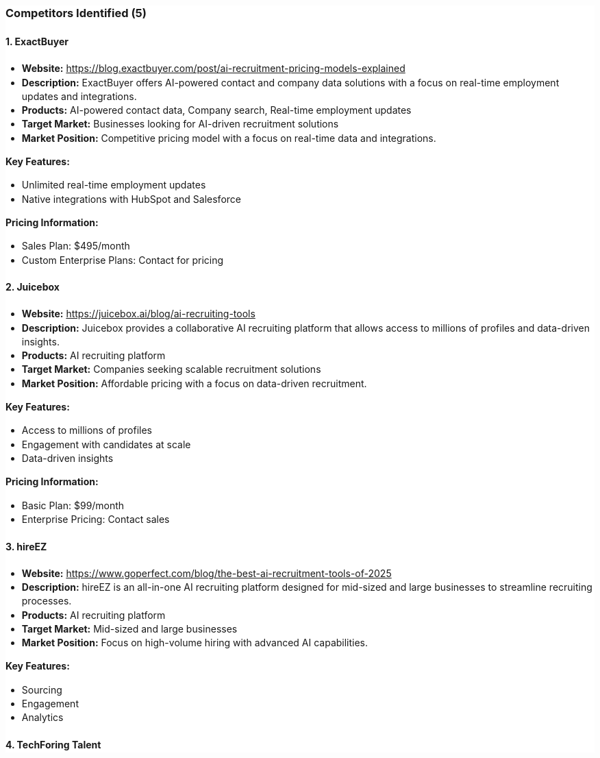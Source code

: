 ### Competitors Identified (5)


#### 1. ExactBuyer

- **Website:** https://blog.exactbuyer.com/post/ai-recruitment-pricing-models-explained
- **Description:** ExactBuyer offers AI-powered contact and company data solutions with a focus on real-time employment updates and integrations.
- **Products:** AI-powered contact data, Company search, Real-time employment updates
- **Target Market:** Businesses looking for AI-driven recruitment solutions
- **Market Position:** Competitive pricing model with a focus on real-time data and integrations.

**Key Features:**
- Unlimited real-time employment updates
- Native integrations with HubSpot and Salesforce

**Pricing Information:**
- Sales Plan: $495/month
- Custom Enterprise Plans: Contact for pricing


#### 2. Juicebox

- **Website:** https://juicebox.ai/blog/ai-recruiting-tools
- **Description:** Juicebox provides a collaborative AI recruiting platform that allows access to millions of profiles and data-driven insights.
- **Products:** AI recruiting platform
- **Target Market:** Companies seeking scalable recruitment solutions
- **Market Position:** Affordable pricing with a focus on data-driven recruitment.

**Key Features:**
- Access to millions of profiles
- Engagement with candidates at scale
- Data-driven insights

**Pricing Information:**
- Basic Plan: $99/month
- Enterprise Pricing: Contact sales


#### 3. hireEZ

- **Website:** https://www.goperfect.com/blog/the-best-ai-recruitment-tools-of-2025
- **Description:** hireEZ is an all-in-one AI recruiting platform designed for mid-sized and large businesses to streamline recruiting processes.
- **Products:** AI recruiting platform
- **Target Market:** Mid-sized and large businesses
- **Market Position:** Focus on high-volume hiring with advanced AI capabilities.

**Key Features:**
- Sourcing
- Engagement
- Analytics


#### 4. TechForing Talent
